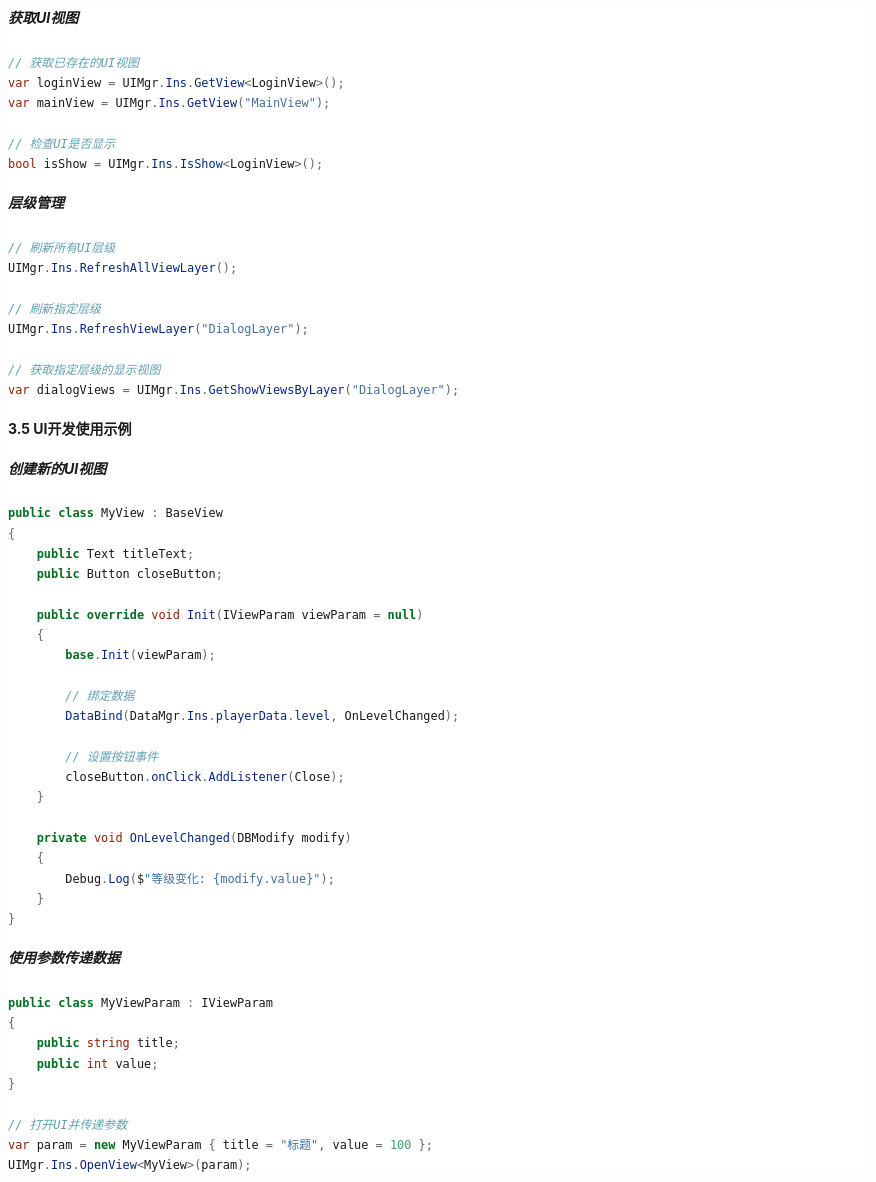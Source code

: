 ##### 获取UI视图
```csharp
// 获取已存在的UI视图
var loginView = UIMgr.Ins.GetView<LoginView>();
var mainView = UIMgr.Ins.GetView("MainView");

// 检查UI是否显示
bool isShow = UIMgr.Ins.IsShow<LoginView>();
```

##### 层级管理
```csharp
// 刷新所有UI层级
UIMgr.Ins.RefreshAllViewLayer();

// 刷新指定层级
UIMgr.Ins.RefreshViewLayer("DialogLayer");

// 获取指定层级的显示视图
var dialogViews = UIMgr.Ins.GetShowViewsByLayer("DialogLayer");
```

#### 3.5 UI开发使用示例

##### 创建新的UI视图
```csharp
public class MyView : BaseView
{
    public Text titleText;
    public Button closeButton;
    
    public override void Init(IViewParam viewParam = null)
    {
        base.Init(viewParam);
        
        // 绑定数据
        DataBind(DataMgr.Ins.playerData.level, OnLevelChanged);
        
        // 设置按钮事件
        closeButton.onClick.AddListener(Close);
    }
    
    private void OnLevelChanged(DBModify modify)
    {
        Debug.Log($"等级变化: {modify.value}");
    }
}
```

##### 使用参数传递数据
```csharp
public class MyViewParam : IViewParam
{
    public string title;
    public int value;
}

// 打开UI并传递参数
var param = new MyViewParam { title = "标题", value = 100 };
UIMgr.Ins.OpenView<MyView>(param);
```
